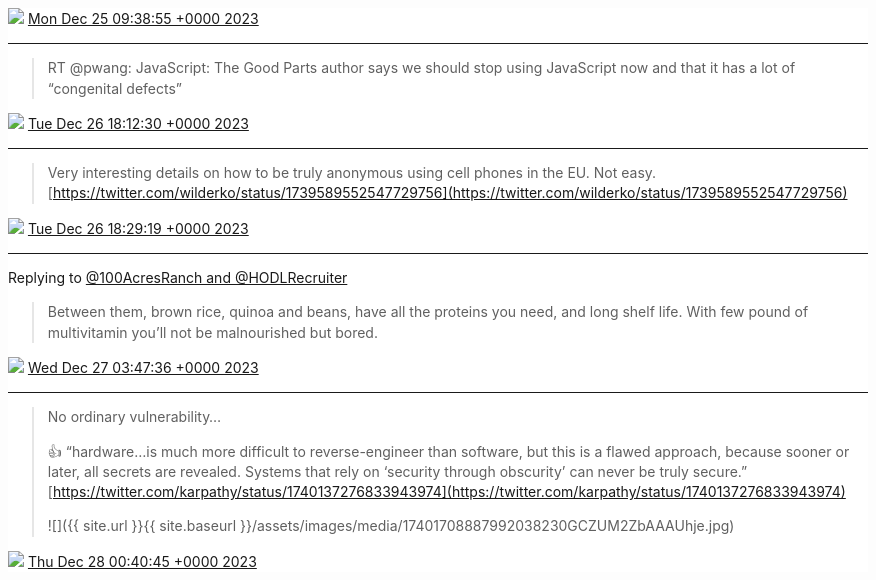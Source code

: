 <img src="{{ site.url }}{{ site.baseurl }}/assets/images/media/tweet.ico" width="30" /> [Mon Dec 25 09:38:55 +0000 2023](https://twitter.com/ChristopherA/status/1739219159710646457)

----

> RT @pwang: JavaScript: The Good Parts author says we should stop using JavaScript now and that it has a lot of “congenital defects”

<img src="{{ site.url }}{{ site.baseurl }}/assets/images/media/tweet.ico" width="30" /> [Tue Dec 26 18:12:30 +0000 2023](https://twitter.com/ChristopherA/status/1739710793669832728)

----

> Very interesting details on how to be truly anonymous using cell phones in the EU. Not easy. [https://twitter.com/wilderko/status/1739589552547729756](https://twitter.com/wilderko/status/1739589552547729756)

<img src="{{ site.url }}{{ site.baseurl }}/assets/images/media/tweet.ico" width="30" /> [Tue Dec 26 18:29:19 +0000 2023](https://twitter.com/ChristopherA/status/1739715026133610819)

----

Replying to [@100AcresRanch and @HODLRecruiter](https://twitter.com/100AcresRanch/status/1739745232852554171)

> Between them, brown rice, quinoa and beans, have all the proteins you need, and long shelf life. With few pound of multivitamin you’ll not be malnourished but bored.

<img src="{{ site.url }}{{ site.baseurl }}/assets/images/media/tweet.ico" width="30" /> [Wed Dec 27 03:47:36 +0000 2023](https://twitter.com/ChristopherA/status/1739855525351915851)

----

> No ordinary vulnerability…  
>   
> 👍 “hardware…is much more difficult to reverse-engineer than software, but this is a flawed approach, because sooner or later, all secrets are revealed. Systems that rely on ‘security through obscurity’ can never be truly secure.” [https://twitter.com/karpathy/status/1740137276833943974](https://twitter.com/karpathy/status/1740137276833943974) 
> 
> ![]({{ site.url }}{{ site.baseurl }}/assets/images/media/17401708887992038230GCZUM2ZbAAAUhje.jpg)

<img src="{{ site.url }}{{ site.baseurl }}/assets/images/media/tweet.ico" width="30" /> [Thu Dec 28 00:40:45 +0000 2023](https://twitter.com/ChristopherA/status/1740170888799203822)